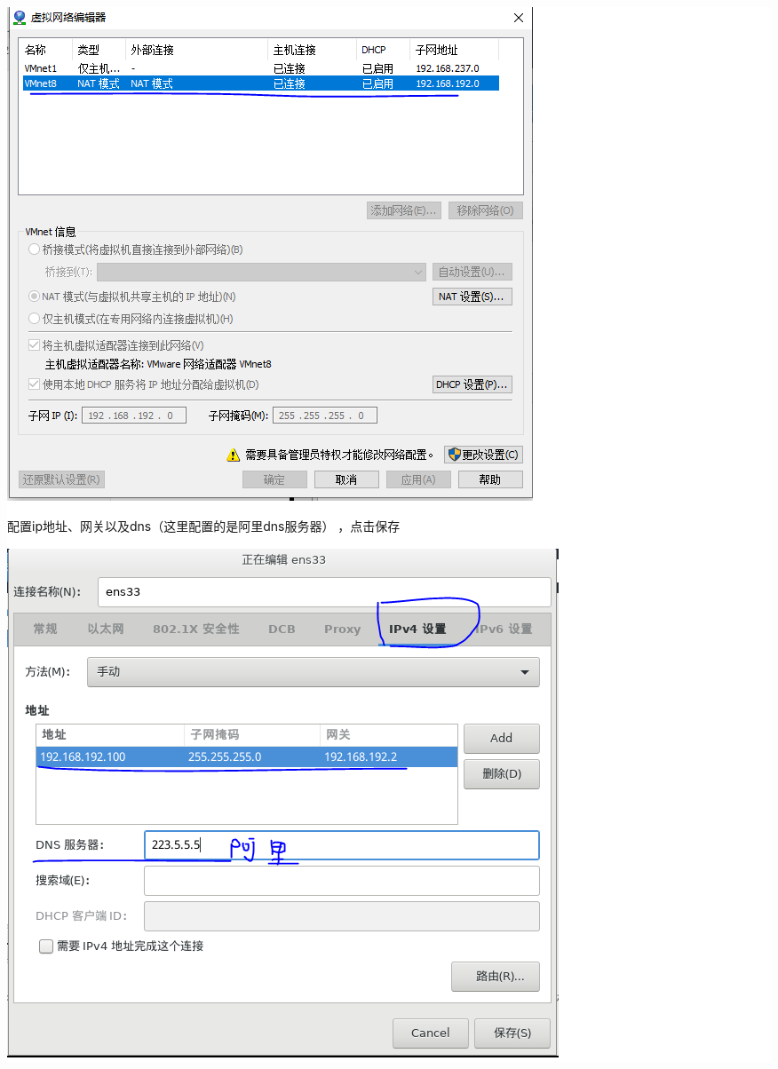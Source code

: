 ![image-20221217182801749](asserts/image-20221217182801749.png) 

配置ip地址、网关以及dns（这里配置的是阿里dns服务器） ，点击保存

![image-20221217183105507](asserts/image-20221217183105507.png) 
